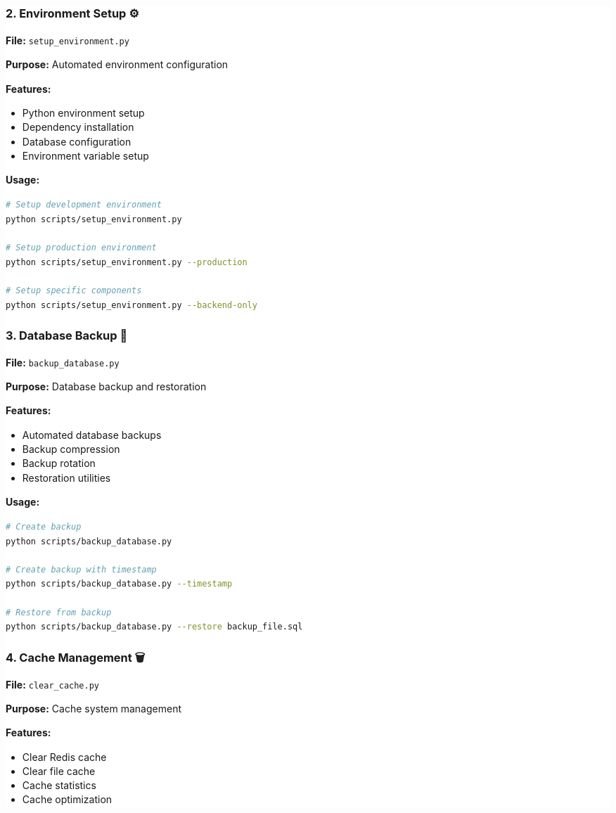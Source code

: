 ### **2. Environment Setup** ⚙️
**File:** `setup_environment.py`

**Purpose:** Automated environment configuration

**Features:**
- Python environment setup
- Dependency installation
- Database configuration
- Environment variable setup

**Usage:**
```bash
# Setup development environment
python scripts/setup_environment.py

# Setup production environment
python scripts/setup_environment.py --production

# Setup specific components
python scripts/setup_environment.py --backend-only
```

### **3. Database Backup** 💾
**File:** `backup_database.py`

**Purpose:** Database backup and restoration

**Features:**
- Automated database backups
- Backup compression
- Backup rotation
- Restoration utilities

**Usage:**
```bash
# Create backup
python scripts/backup_database.py

# Create backup with timestamp
python scripts/backup_database.py --timestamp

# Restore from backup
python scripts/backup_database.py --restore backup_file.sql
```

### **4. Cache Management** 🗑️
**File:** `clear_cache.py`

**Purpose:** Cache system management

**Features:**
- Clear Redis cache
- Clear file cache
- Cache statistics
- Cache optimization
